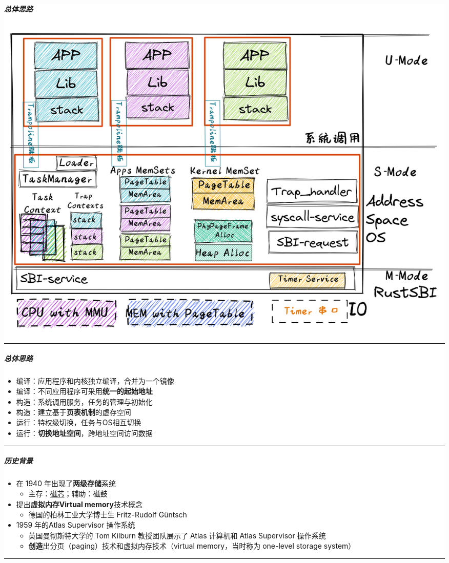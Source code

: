 
##### 总体思路

![bg 65%](figs/addr-space-os-detail.png)

---

##### 总体思路
- 编译：应用程序和内核独立编译，合并为一个镜像
- 编译：不同应用程序可采用**统一的起始地址**
- 构造：系统调用服务，任务的管理与初始化
- 构造：建立基于**页表机制**的虚存空间
- 运行：特权级切换，任务与OS相互切换
- 运行：**切换地址空间**，跨地址空间访问数据

---

##### 历史背景

- 在 1940 年出现了**两级存储**系统
  - 主存：[磁芯](https://zhuanlan.zhihu.com/p/151093223)；辅助：磁鼓
- 提出**虚拟内存Virtual memory**技术概念
  - 德国的柏林工业大学博士生 Fritz-Rudolf Güntsch
- 1959 年的Atlas Supervisor 操作系统
  - 英国曼彻斯特大学的 Tom Kilburn 教授团队展示了 Atlas 计算机和 Atlas Supervisor 操作系统
  - **创造**出分页（paging）技术和虚拟内存技术（virtual memory，当时称为 one-level storage system）
---
